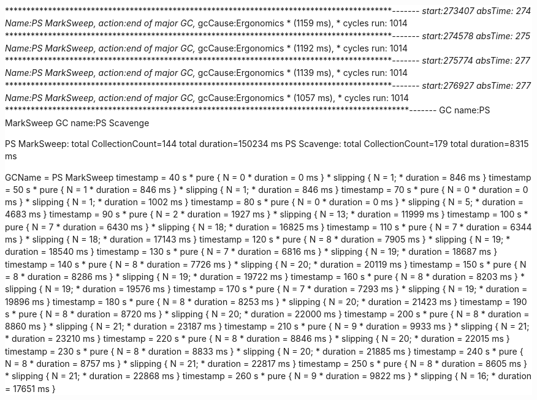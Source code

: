 **********************************************************************************************-------
start:273407*  absTime: 274* Name:PS MarkSweep,* action:end of major GC,* gcCause:Ergonomics * (1159 ms), * cycles run: 1014
**********************************************************************************************-------
start:274578*  absTime: 275* Name:PS MarkSweep,* action:end of major GC,* gcCause:Ergonomics * (1192 ms), * cycles run: 1014
**********************************************************************************************-------
start:275774*  absTime: 277* Name:PS MarkSweep,* action:end of major GC,* gcCause:Ergonomics * (1139 ms), * cycles run: 1014
**********************************************************************************************-------
start:276927*  absTime: 277* Name:PS MarkSweep,* action:end of major GC,* gcCause:Ergonomics * (1057 ms), * cycles run: 1014
**********************************************************************************************-------
GC name:PS MarkSweep
GC name:PS Scavenge

PS MarkSweep: total CollectionCount=144 total duration=150234 ms
PS Scavenge: total CollectionCount=179 total duration=8315 ms

GCName = PS MarkSweep
timestamp = 40 s * pure { N = 0 * duration = 0 ms } * slipping { N = 1; * duration = 846 ms }
timestamp = 50 s * pure { N = 1 * duration = 846 ms } * slipping { N = 1; * duration = 846 ms }
timestamp = 70 s * pure { N = 0 * duration = 0 ms } * slipping { N = 1; * duration = 1002 ms }
timestamp = 80 s * pure { N = 0 * duration = 0 ms } * slipping { N = 5; * duration = 4683 ms }
timestamp = 90 s * pure { N = 2 * duration = 1927 ms } * slipping { N = 13; * duration = 11999 ms }
timestamp = 100 s * pure { N = 7 * duration = 6430 ms } * slipping { N = 18; * duration = 16825 ms }
timestamp = 110 s * pure { N = 7 * duration = 6344 ms } * slipping { N = 18; * duration = 17143 ms }
timestamp = 120 s * pure { N = 8 * duration = 7905 ms } * slipping { N = 19; * duration = 18540 ms }
timestamp = 130 s * pure { N = 7 * duration = 6816 ms } * slipping { N = 19; * duration = 18687 ms }
timestamp = 140 s * pure { N = 8 * duration = 7726 ms } * slipping { N = 20; * duration = 20119 ms }
timestamp = 150 s * pure { N = 8 * duration = 8286 ms } * slipping { N = 19; * duration = 19722 ms }
timestamp = 160 s * pure { N = 8 * duration = 8203 ms } * slipping { N = 19; * duration = 19576 ms }
timestamp = 170 s * pure { N = 7 * duration = 7293 ms } * slipping { N = 19; * duration = 19896 ms }
timestamp = 180 s * pure { N = 8 * duration = 8253 ms } * slipping { N = 20; * duration = 21423 ms }
timestamp = 190 s * pure { N = 8 * duration = 8720 ms } * slipping { N = 20; * duration = 22000 ms }
timestamp = 200 s * pure { N = 8 * duration = 8860 ms } * slipping { N = 21; * duration = 23187 ms }
timestamp = 210 s * pure { N = 9 * duration = 9933 ms } * slipping { N = 21; * duration = 23210 ms }
timestamp = 220 s * pure { N = 8 * duration = 8846 ms } * slipping { N = 20; * duration = 22015 ms }
timestamp = 230 s * pure { N = 8 * duration = 8833 ms } * slipping { N = 20; * duration = 21885 ms }
timestamp = 240 s * pure { N = 8 * duration = 8757 ms } * slipping { N = 21; * duration = 22817 ms }
timestamp = 250 s * pure { N = 8 * duration = 8605 ms } * slipping { N = 21; * duration = 22868 ms }
timestamp = 260 s * pure { N = 9 * duration = 9822 ms } * slipping { N = 16; * duration = 17651 ms }